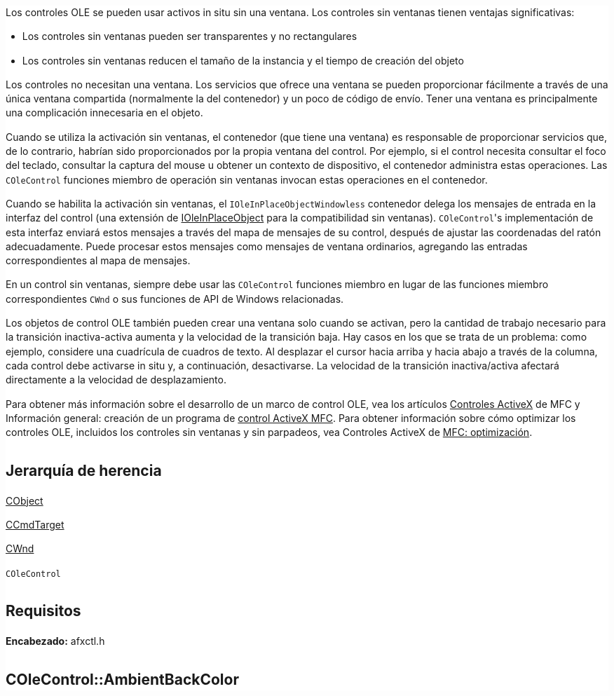 Los controles OLE se pueden usar activos in situ sin una ventana. Los controles sin ventanas tienen ventajas significativas:

- Los controles sin ventanas pueden ser transparentes y no rectangulares

- Los controles sin ventanas reducen el tamaño de la instancia y el tiempo de creación del objeto

Los controles no necesitan una ventana. Los servicios que ofrece una ventana se pueden proporcionar fácilmente a través de una única ventana compartida (normalmente la del contenedor) y un poco de código de envío. Tener una ventana es principalmente una complicación innecesaria en el objeto.

Cuando se utiliza la activación sin ventanas, el contenedor (que tiene una ventana) es responsable de proporcionar servicios que, de lo contrario, habrían sido proporcionados por la propia ventana del control. Por ejemplo, si el control necesita consultar el foco del teclado, consultar la captura del mouse u obtener un contexto de dispositivo, el contenedor administra estas operaciones. Las `COleControl` funciones miembro de operación sin ventanas invocan estas operaciones en el contenedor.

Cuando se habilita la activación sin ventanas, el `IOleInPlaceObjectWindowless` contenedor delega los mensajes de entrada en la interfaz del control (una extensión de [IOleInPlaceObject](/windows/win32/api/oleidl/nn-oleidl-ioleinplaceobject) para la compatibilidad sin ventanas). `COleControl`'s implementación de esta interfaz enviará estos mensajes a través del mapa de mensajes de su control, después de ajustar las coordenadas del ratón adecuadamente. Puede procesar estos mensajes como mensajes de ventana ordinarios, agregando las entradas correspondientes al mapa de mensajes.

En un control sin ventanas, siempre debe usar las `COleControl` funciones miembro en lugar de las funciones miembro correspondientes `CWnd` o sus funciones de API de Windows relacionadas.

Los objetos de control OLE también pueden crear una ventana solo cuando se activan, pero la cantidad de trabajo necesario para la transición inactiva-activa aumenta y la velocidad de la transición baja. Hay casos en los que se trata de un problema: como ejemplo, considere una cuadrícula de cuadros de texto. Al desplazar el cursor hacia arriba y hacia abajo a través de la columna, cada control debe activarse in situ y, a continuación, desactivarse. La velocidad de la transición inactiva/activa afectará directamente a la velocidad de desplazamiento.

Para obtener más información sobre el desarrollo de un marco de control OLE, vea los artículos [Controles ActiveX](../../mfc/mfc-activex-controls.md) de MFC y Información general: creación de un programa de [control ActiveX MFC](../../mfc/reference/mfc-activex-control-wizard.md). Para obtener información sobre cómo optimizar los controles OLE, incluidos los controles sin ventanas y sin parpadeos, vea Controles ActiveX de [MFC: optimización](../../mfc/mfc-activex-controls-optimization.md).

## <a name="inheritance-hierarchy"></a>Jerarquía de herencia

[CObject](../../mfc/reference/cobject-class.md)

[CCmdTarget](../../mfc/reference/ccmdtarget-class.md)

[CWnd](../../mfc/reference/cwnd-class.md)

`COleControl`

## <a name="requirements"></a>Requisitos

**Encabezado:** afxctl.h

## <a name="colecontrolambientbackcolor"></a><a name="ambientbackcolor"></a>COleControl::AmbientBackColor
